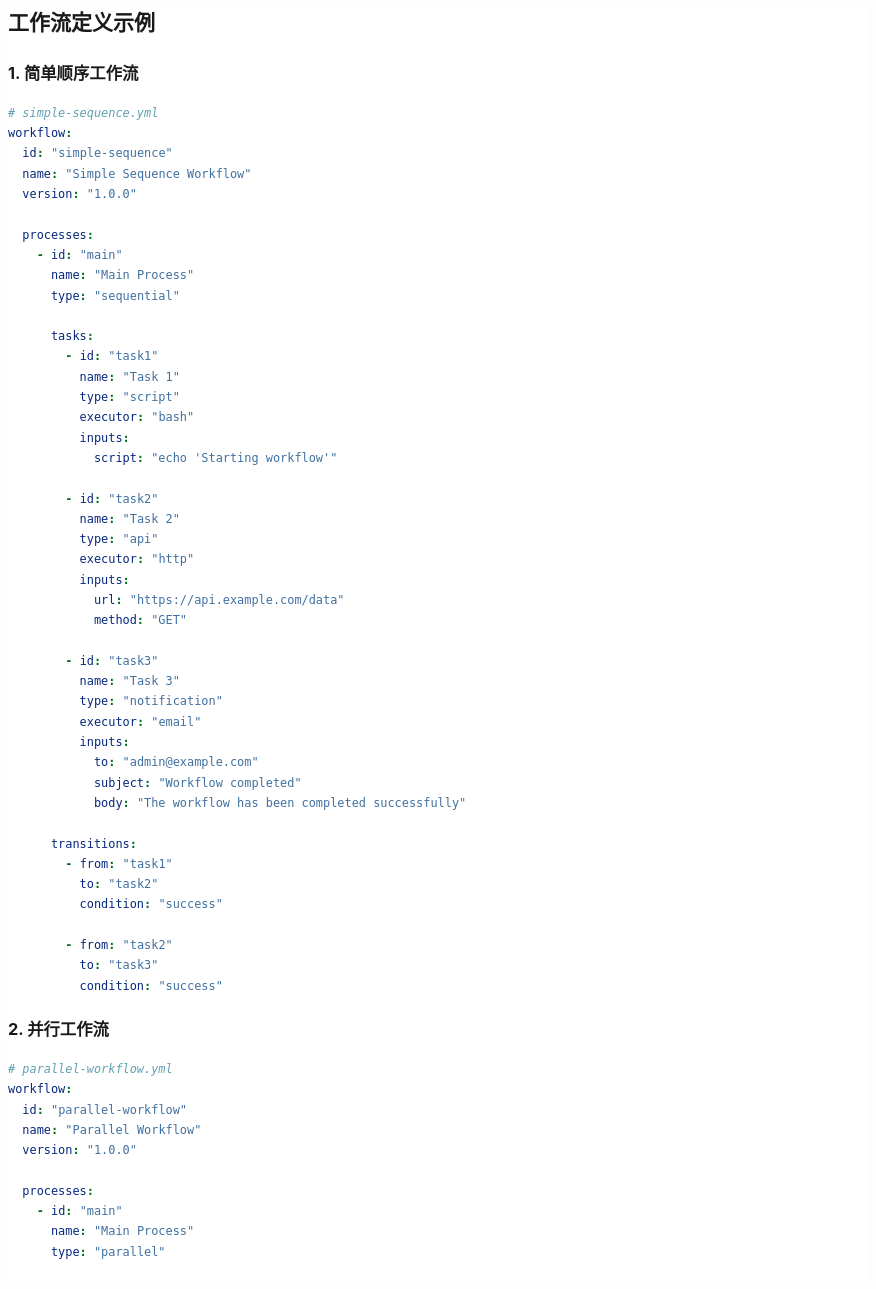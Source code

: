 ## 工作流定义示例

### 1. 简单顺序工作流
```yaml
# simple-sequence.yml
workflow:
  id: "simple-sequence"
  name: "Simple Sequence Workflow"
  version: "1.0.0"
  
  processes:
    - id: "main"
      name: "Main Process"
      type: "sequential"
      
      tasks:
        - id: "task1"
          name: "Task 1"
          type: "script"
          executor: "bash"
          inputs:
            script: "echo 'Starting workflow'"
          
        - id: "task2"
          name: "Task 2"
          type: "api"
          executor: "http"
          inputs:
            url: "https://api.example.com/data"
            method: "GET"
          
        - id: "task3"
          name: "Task 3"
          type: "notification"
          executor: "email"
          inputs:
            to: "admin@example.com"
            subject: "Workflow completed"
            body: "The workflow has been completed successfully"
      
      transitions:
        - from: "task1"
          to: "task2"
          condition: "success"
        
        - from: "task2"
          to: "task3"
          condition: "success"
```

### 2. 并行工作流
```yaml
# parallel-workflow.yml
workflow:
  id: "parallel-workflow"
  name: "Parallel Workflow"
  version: "1.0.0"
  
  processes:
    - id: "main"
      name: "Main Process"
      type: "parallel"
      
```